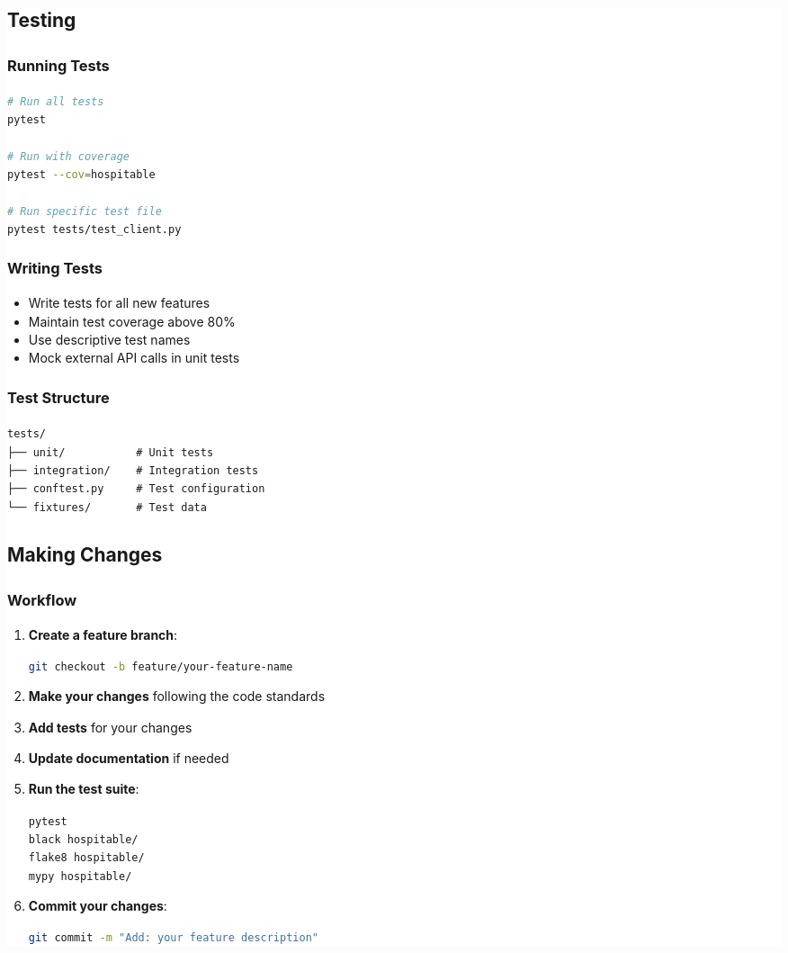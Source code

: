 ## Testing

### Running Tests
```bash
# Run all tests
pytest

# Run with coverage
pytest --cov=hospitable

# Run specific test file
pytest tests/test_client.py
```

### Writing Tests
- Write tests for all new features
- Maintain test coverage above 80%
- Use descriptive test names
- Mock external API calls in unit tests

### Test Structure
```
tests/
├── unit/           # Unit tests
├── integration/    # Integration tests
├── conftest.py     # Test configuration
└── fixtures/       # Test data
```

## Making Changes

### Workflow
1. **Create a feature branch**:
   ```bash
   git checkout -b feature/your-feature-name
   ```

2. **Make your changes** following the code standards

3. **Add tests** for your changes

4. **Update documentation** if needed

5. **Run the test suite**:
   ```bash
   pytest
   black hospitable/
   flake8 hospitable/
   mypy hospitable/
   ```

6. **Commit your changes**:
   ```bash
   git commit -m "Add: your feature description"
   ```
